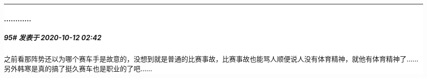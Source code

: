





*****

####  …………  
##### 95#       发表于 2020-10-12 02:42




之前看那阵势还以为哪个赛车手是故意的，没想到就是普通的比赛事故，比赛事故也能骂人顺便说人没有体育精神，就他有体育精神了……
另外韩寒是真的搞了挺久赛车也是职业的了吧……





                                              
